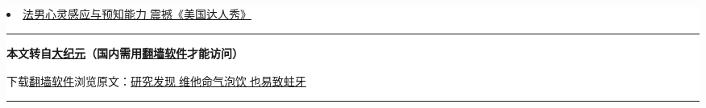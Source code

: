 <li><a href="https://github.com/bdysqw3406/djy/blob/master/gb/21/7/15/n13090127.md#1">法男心灵感应与预知能力 震撼《美国达人秀》</a></li>
<hr>

<strong>本文转自<a href="https://www.epochtimes.com">大纪元</a>（国内需用<a href="https://github.com/bdysqw3406/www/blob/master/README.md#8">翻墙软件</a>才能访问）</strong><p>下载<a href="https://github.com/bdysqw3406/www/blob/master/README.md#8">翻墙软件</a>浏览原文：<a href="https://www.epochtimes.com/gb/10/3/9/n2839283.htm">研究发现  维他命气泡饮 也易致蛀牙</a></p><hr>
